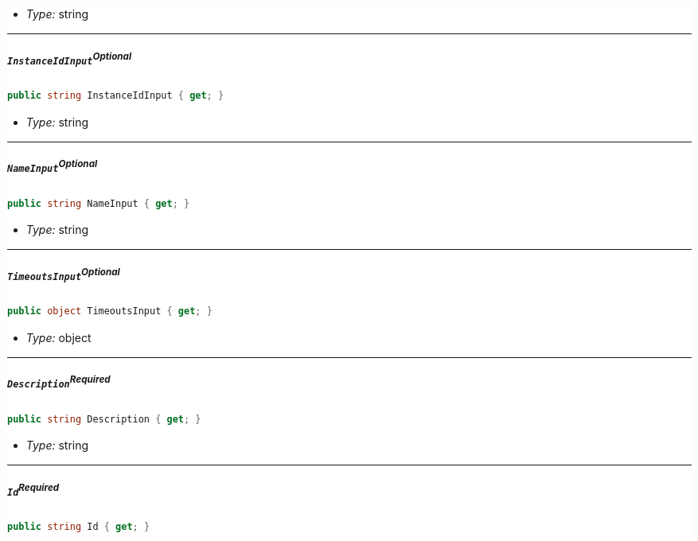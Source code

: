 - *Type:* string

---

##### `InstanceIdInput`<sup>Optional</sup> <a name="InstanceIdInput" id="@cdktf/provider-opentelekomcloud.erRouteTableV3.ErRouteTableV3.property.instanceIdInput"></a>

```csharp
public string InstanceIdInput { get; }
```

- *Type:* string

---

##### `NameInput`<sup>Optional</sup> <a name="NameInput" id="@cdktf/provider-opentelekomcloud.erRouteTableV3.ErRouteTableV3.property.nameInput"></a>

```csharp
public string NameInput { get; }
```

- *Type:* string

---

##### `TimeoutsInput`<sup>Optional</sup> <a name="TimeoutsInput" id="@cdktf/provider-opentelekomcloud.erRouteTableV3.ErRouteTableV3.property.timeoutsInput"></a>

```csharp
public object TimeoutsInput { get; }
```

- *Type:* object

---

##### `Description`<sup>Required</sup> <a name="Description" id="@cdktf/provider-opentelekomcloud.erRouteTableV3.ErRouteTableV3.property.description"></a>

```csharp
public string Description { get; }
```

- *Type:* string

---

##### `Id`<sup>Required</sup> <a name="Id" id="@cdktf/provider-opentelekomcloud.erRouteTableV3.ErRouteTableV3.property.id"></a>

```csharp
public string Id { get; }
```
